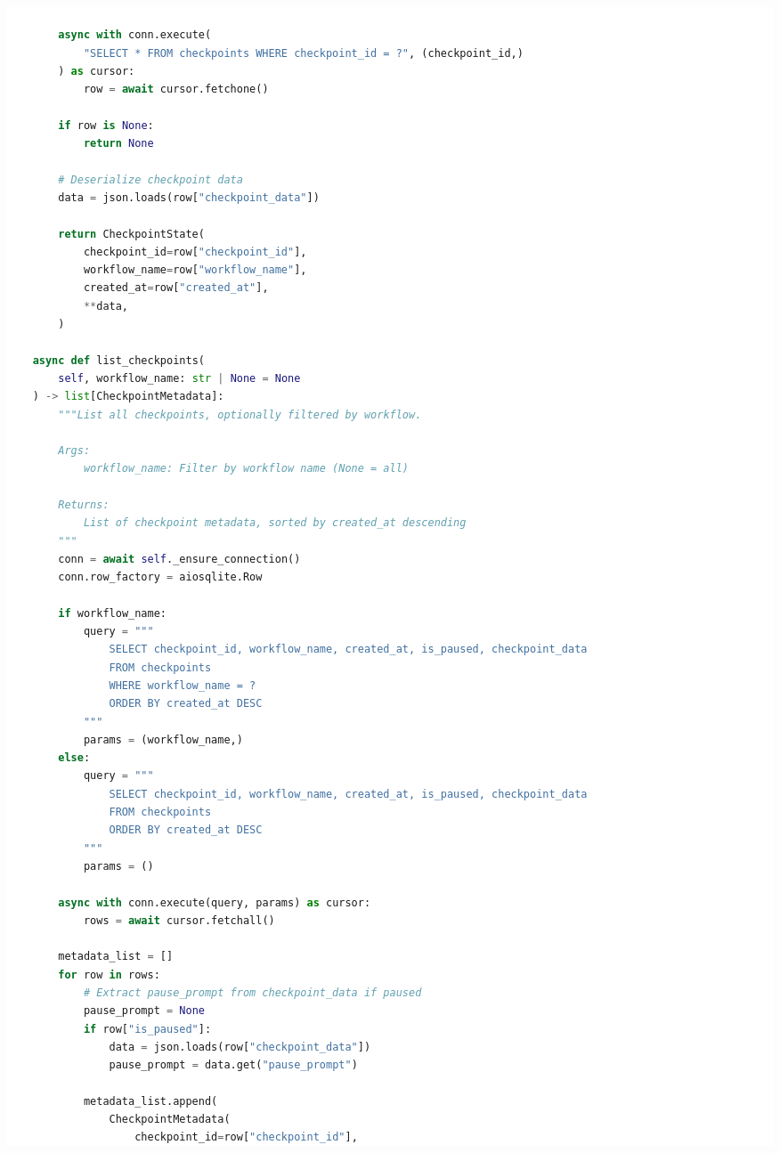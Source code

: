 ```python

        async with conn.execute(
            "SELECT * FROM checkpoints WHERE checkpoint_id = ?", (checkpoint_id,)
        ) as cursor:
            row = await cursor.fetchone()

        if row is None:
            return None

        # Deserialize checkpoint data
        data = json.loads(row["checkpoint_data"])

        return CheckpointState(
            checkpoint_id=row["checkpoint_id"],
            workflow_name=row["workflow_name"],
            created_at=row["created_at"],
            **data,
        )

    async def list_checkpoints(
        self, workflow_name: str | None = None
    ) -> list[CheckpointMetadata]:
        """List all checkpoints, optionally filtered by workflow.

        Args:
            workflow_name: Filter by workflow name (None = all)

        Returns:
            List of checkpoint metadata, sorted by created_at descending
        """
        conn = await self._ensure_connection()
        conn.row_factory = aiosqlite.Row

        if workflow_name:
            query = """
                SELECT checkpoint_id, workflow_name, created_at, is_paused, checkpoint_data
                FROM checkpoints
                WHERE workflow_name = ?
                ORDER BY created_at DESC
            """
            params = (workflow_name,)
        else:
            query = """
                SELECT checkpoint_id, workflow_name, created_at, is_paused, checkpoint_data
                FROM checkpoints
                ORDER BY created_at DESC
            """
            params = ()

        async with conn.execute(query, params) as cursor:
            rows = await cursor.fetchall()

        metadata_list = []
        for row in rows:
            # Extract pause_prompt from checkpoint_data if paused
            pause_prompt = None
            if row["is_paused"]:
                data = json.loads(row["checkpoint_data"])
                pause_prompt = data.get("pause_prompt")

            metadata_list.append(
                CheckpointMetadata(
                    checkpoint_id=row["checkpoint_id"],
```